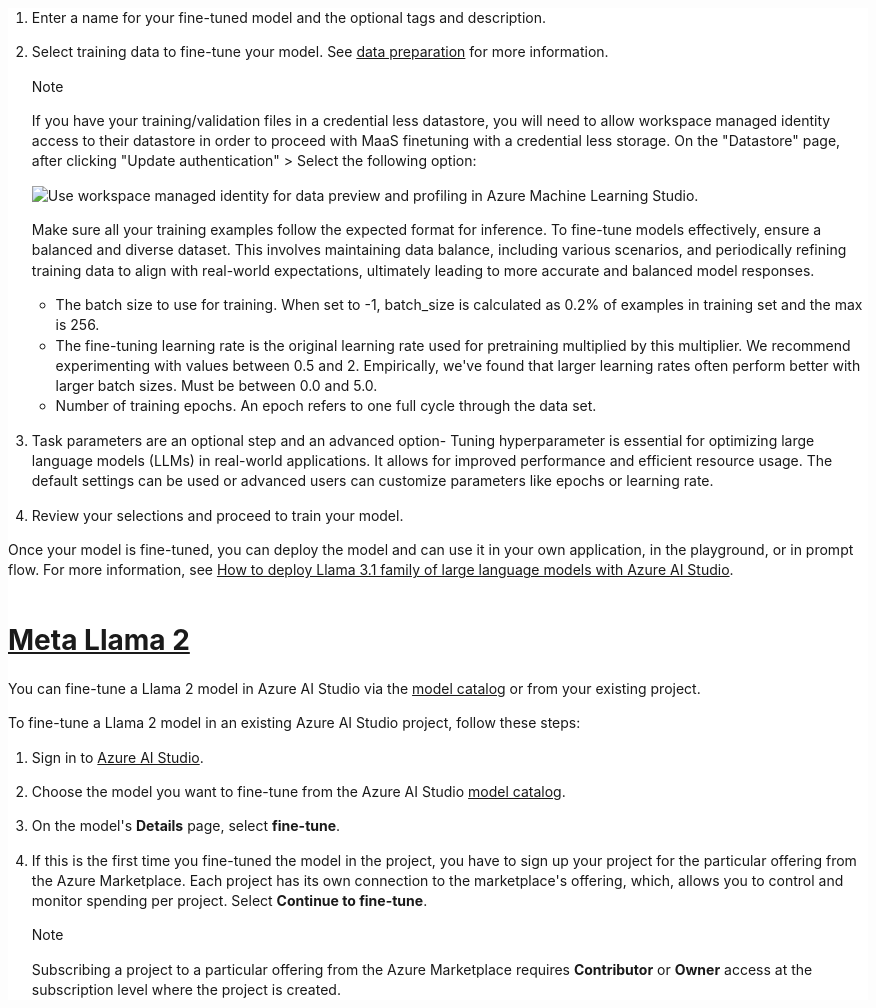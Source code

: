 1. Enter a name for your fine-tuned model and the optional tags and description.
1. Select training data to fine-tune your model. See [data preparation](#data-preparation) for more information.

    > [!NOTE]
    > If you have your training/validation files in a credential less datastore, you will need to allow workspace managed identity access to their datastore in order to proceed with MaaS finetuning with a credential less storage. On the "Datastore" page, after clicking "Update authentication" > Select the following option: 
    
    ![Use workspace managed identity for data preview and profiling in Azure Machine Learning Studio.](../media/how-to/fine-tune/llama/credentials.png)

    Make sure all your training examples follow the expected format for inference. To fine-tune models effectively, ensure a balanced and diverse dataset. This involves maintaining data balance, including various scenarios, and periodically refining training data to align with real-world expectations, ultimately leading to more accurate and balanced model responses.
    - The batch size to use for training. When set to -1, batch_size is calculated as 0.2% of examples in training set and the max is 256.
    - The fine-tuning learning rate is the original learning rate used for pretraining multiplied by this multiplier. We recommend experimenting with values between 0.5 and 2. Empirically, we've found that larger learning rates often perform better with larger batch sizes. Must be between 0.0 and 5.0.
    - Number of training epochs. An epoch refers to one full cycle through the data set.

1. Task parameters are an optional step and an advanced option- Tuning hyperparameter is essential for optimizing large language models (LLMs) in real-world applications. It allows for improved performance and efficient resource usage. The default settings can be used or advanced users can customize parameters like epochs or learning rate.

1. Review your selections and proceed to train your model.

Once your model is fine-tuned, you can deploy the model and can use it in your own application, in the playground, or in prompt flow. For more information, see [How to deploy Llama 3.1 family of large language models with Azure AI Studio](./deploy-models-llama.md).


# [Meta Llama 2](#tab/llama-two)

You can fine-tune a Llama 2 model in Azure AI Studio via the [model catalog](./model-catalog-overview.md) or from your existing project. 

To fine-tune a Llama 2 model in an existing Azure AI Studio project, follow these steps:

1. Sign in to [Azure AI Studio](https://ai.azure.com).
   
1. Choose the model you want to fine-tune from the Azure AI Studio [model catalog](https://ai.azure.com/explore/models). 

1. On the model's **Details** page, select **fine-tune**.
   
1. If this is the first time you fine-tuned the model in the project, you have to sign up your project for the particular offering from the Azure Marketplace. Each project has its own connection to the marketplace's offering, which, allows you to control and monitor spending per project. Select **Continue to fine-tune**.

    > [!NOTE]
    > Subscribing a project to a particular offering from the Azure Marketplace requires **Contributor** or **Owner** access at the subscription level where the project is created. 
